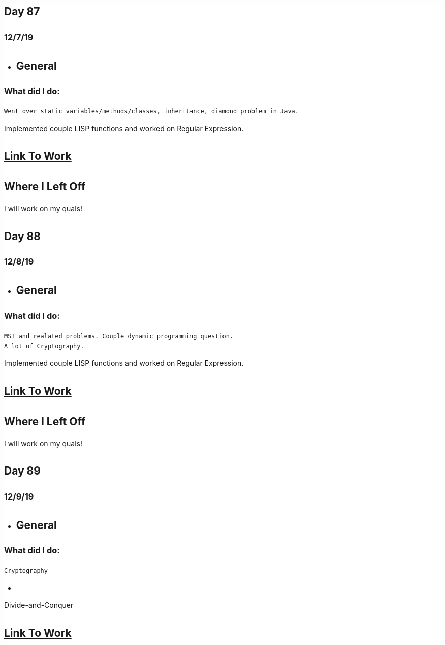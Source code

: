    ## Day 87
### 12/7/19

- ## General 
### What did I do: 
	Went over static variables/methods/classes, inheritance, diamond problem in Java.

Implemented couple LISP functions and worked on Regular Expression.
	

## [Link To Work](https://github.com/emrahsariboz/Cpp-Projects/tree/master/100DaysOfCode)


## Where I Left Off
   I will work on my quals!
   
   ## Day 88
### 12/8/19

- ## General 
### What did I do: 
	MST and realated problems. Couple dynamic programming question.
	A lot of Cryptography.

Implemented couple LISP functions and worked on Regular Expression.
	

## [Link To Work](https://github.com/emrahsariboz/Cpp-Projects/tree/master/100DaysOfCode)


## Where I Left Off
   I will work on my quals!
   
   
## Day 89
### 12/9/19

- ## General 
### What did I do: 
	Cryptography
+
Divide-and-Conquer
	

## [Link To Work](https://github.com/emrahsariboz/Cpp-Projects/tree/master/100DaysOfCode)
